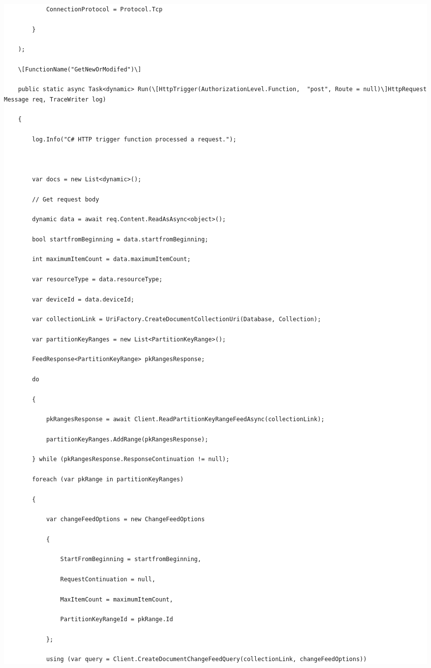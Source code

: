                 ConnectionProtocol = Protocol.Tcp

            }

        );

        \[FunctionName("GetNewOrModifed")\]

        public static async Task<dynamic> Run(\[HttpTrigger(AuthorizationLevel.Function,  "post", Route = null)\]HttpRequestMessage req, TraceWriter log)

        {

            log.Info("C# HTTP trigger function processed a request.");

            

            var docs = new List<dynamic>();

            // Get request body

            dynamic data = await req.Content.ReadAsAsync<object>();

            bool startfromBeginning = data.startfromBeginning;

            int maximumItemCount = data.maximumItemCount;

            var resourceType = data.resourceType;

            var deviceId = data.deviceId;

            var collectionLink = UriFactory.CreateDocumentCollectionUri(Database, Collection);

            var partitionKeyRanges = new List<PartitionKeyRange>();

            FeedResponse<PartitionKeyRange> pkRangesResponse;

            do

            {

                pkRangesResponse = await Client.ReadPartitionKeyRangeFeedAsync(collectionLink);

                partitionKeyRanges.AddRange(pkRangesResponse);

            } while (pkRangesResponse.ResponseContinuation != null);

            foreach (var pkRange in partitionKeyRanges)

            {

                var changeFeedOptions = new ChangeFeedOptions

                {

                    StartFromBeginning = startfromBeginning,

                    RequestContinuation = null,

                    MaxItemCount = maximumItemCount,

                    PartitionKeyRangeId = pkRange.Id

                };

                using (var query = Client.CreateDocumentChangeFeedQuery(collectionLink, changeFeedOptions))

